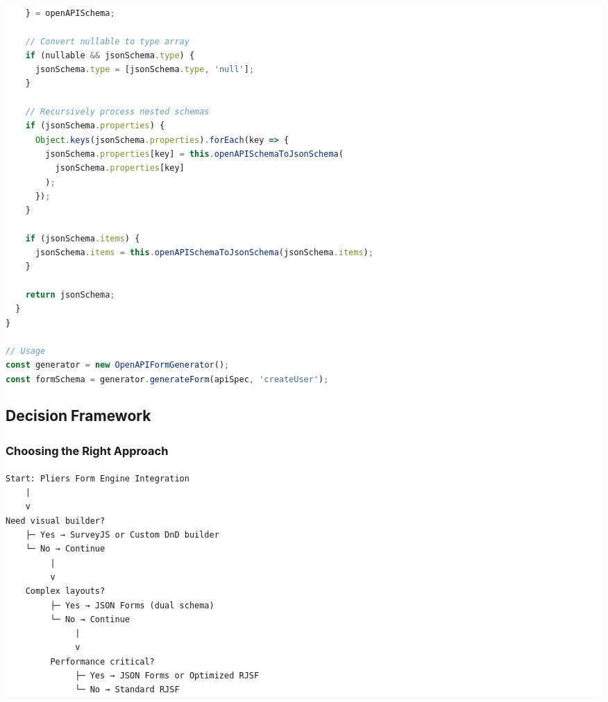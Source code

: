 ```typescript
    } = openAPISchema;
    
    // Convert nullable to type array
    if (nullable && jsonSchema.type) {
      jsonSchema.type = [jsonSchema.type, 'null'];
    }
    
    // Recursively process nested schemas
    if (jsonSchema.properties) {
      Object.keys(jsonSchema.properties).forEach(key => {
        jsonSchema.properties[key] = this.openAPISchemaToJsonSchema(
          jsonSchema.properties[key]
        );
      });
    }
    
    if (jsonSchema.items) {
      jsonSchema.items = this.openAPISchemaToJsonSchema(jsonSchema.items);
    }
    
    return jsonSchema;
  }
}

// Usage
const generator = new OpenAPIFormGenerator();
const formSchema = generator.generateForm(apiSpec, 'createUser');
```

## Decision Framework

### Choosing the Right Approach

```
Start: Pliers Form Engine Integration
    |
    v
Need visual builder?
    ├─ Yes → SurveyJS or Custom DnD builder
    └─ No → Continue
         |
         v
    Complex layouts?
         ├─ Yes → JSON Forms (dual schema)
         └─ No → Continue
              |
              v
         Performance critical?
              ├─ Yes → JSON Forms or Optimized RJSF
              └─ No → Standard RJSF
```
